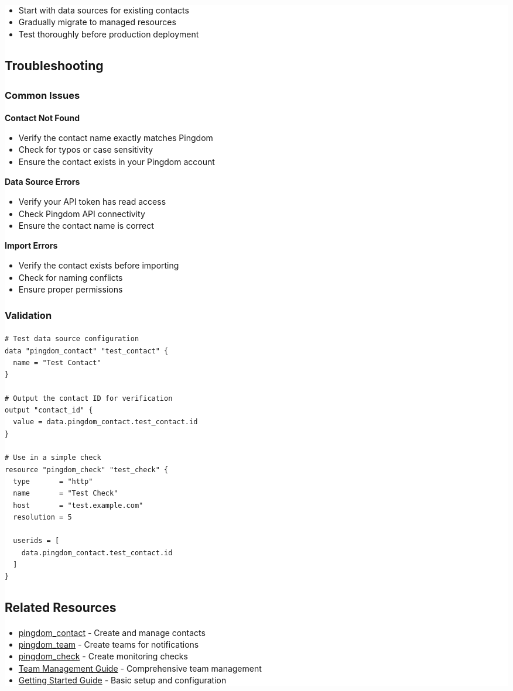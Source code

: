 - Start with data sources for existing contacts
- Gradually migrate to managed resources
- Test thoroughly before production deployment

## Troubleshooting

### Common Issues

**Contact Not Found**
- Verify the contact name exactly matches Pingdom
- Check for typos or case sensitivity
- Ensure the contact exists in your Pingdom account

**Data Source Errors**
- Verify your API token has read access
- Check Pingdom API connectivity
- Ensure the contact name is correct

**Import Errors**
- Verify the contact exists before importing
- Check for naming conflicts
- Ensure proper permissions

### Validation

```hcl
# Test data source configuration
data "pingdom_contact" "test_contact" {
  name = "Test Contact"
}

# Output the contact ID for verification
output "contact_id" {
  value = data.pingdom_contact.test_contact.id
}

# Use in a simple check
resource "pingdom_check" "test_check" {
  type       = "http"
  name       = "Test Check"
  host       = "test.example.com"
  resolution = 5
  
  userids = [
    data.pingdom_contact.test_contact.id
  ]
}
```

## Related Resources

- [pingdom_contact](../resources/pingdom_contact.md) - Create and manage contacts
- [pingdom_team](../resources/pingdom_team.md) - Create teams for notifications
- [pingdom_check](../resources/pingdom_check.md) - Create monitoring checks
- [Team Management Guide](../guides/team_management.md) - Comprehensive team management
- [Getting Started Guide](../guides/getting-started.md) - Basic setup and configuration

